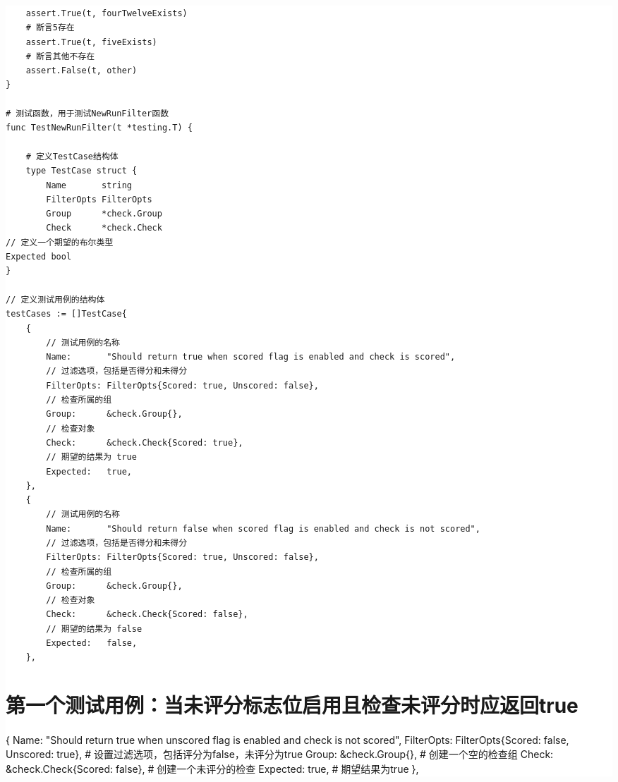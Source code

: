 ```
    assert.True(t, fourTwelveExists)
    # 断言5存在
    assert.True(t, fiveExists)
    # 断言其他不存在
    assert.False(t, other)
}

# 测试函数，用于测试NewRunFilter函数
func TestNewRunFilter(t *testing.T) {

    # 定义TestCase结构体
    type TestCase struct {
        Name       string
        FilterOpts FilterOpts
        Group      *check.Group
        Check      *check.Check
// 定义一个期望的布尔类型
Expected bool
}

// 定义测试用例的结构体
testCases := []TestCase{
	{
		// 测试用例的名称
		Name:       "Should return true when scored flag is enabled and check is scored",
		// 过滤选项，包括是否得分和未得分
		FilterOpts: FilterOpts{Scored: true, Unscored: false},
		// 检查所属的组
		Group:      &check.Group{},
		// 检查对象
		Check:      &check.Check{Scored: true},
		// 期望的结果为 true
		Expected:   true,
	},
	{
		// 测试用例的名称
		Name:       "Should return false when scored flag is enabled and check is not scored",
		// 过滤选项，包括是否得分和未得分
		FilterOpts: FilterOpts{Scored: true, Unscored: false},
		// 检查所属的组
		Group:      &check.Group{},
		// 检查对象
		Check:      &check.Check{Scored: false},
		// 期望的结果为 false
		Expected:   false,
	},
```
# 第一个测试用例：当未评分标志位启用且检查未评分时应返回true
{
    Name:       "Should return true when unscored flag is enabled and check is not scored",
    FilterOpts: FilterOpts{Scored: false, Unscored: true},  # 设置过滤选项，包括评分为false，未评分为true
    Group:      &check.Group{},  # 创建一个空的检查组
    Check:      &check.Check{Scored: false},  # 创建一个未评分的检查
    Expected:   true,  # 期望结果为true
},
